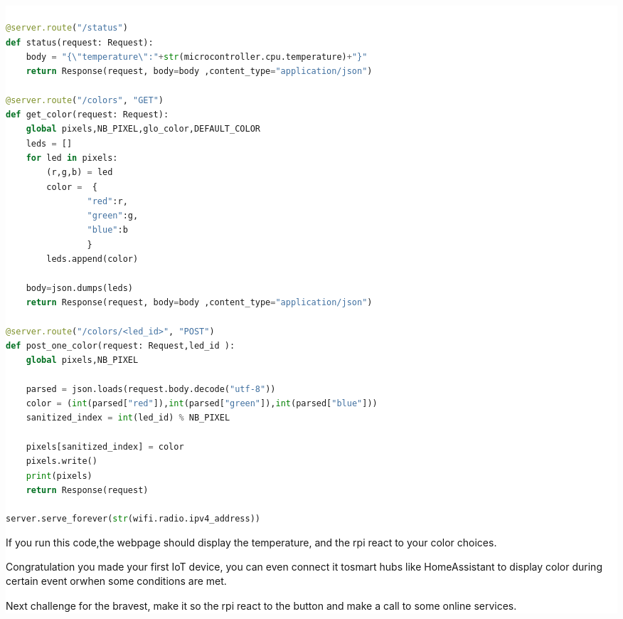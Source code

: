```python

@server.route("/status")
def status(request: Request):
    body = "{\"temperature\":"+str(microcontroller.cpu.temperature)+"}"
    return Response(request, body=body ,content_type="application/json")

@server.route("/colors", "GET")
def get_color(request: Request):
    global pixels,NB_PIXEL,glo_color,DEFAULT_COLOR
    leds = []
    for led in pixels:
        (r,g,b) = led
        color =  {
                "red":r,
                "green":g,
                "blue":b
                }
        leds.append(color)
        
    body=json.dumps(leds)
    return Response(request, body=body ,content_type="application/json")

@server.route("/colors/<led_id>", "POST")
def post_one_color(request: Request,led_id ):
    global pixels,NB_PIXEL
    
    parsed = json.loads(request.body.decode("utf-8"))
    color = (int(parsed["red"]),int(parsed["green"]),int(parsed["blue"]))
    sanitized_index = int(led_id) % NB_PIXEL
    
    pixels[sanitized_index] = color
    pixels.write()
    print(pixels)
    return Response(request)

server.serve_forever(str(wifi.radio.ipv4_address))
```

If you run this code,the webpage should display the temperature, and the rpi react to your color choices.

Congratulation you made your first IoT device, you can even connect it tosmart hubs like HomeAssistant to display color during certain event orwhen some conditions are met.

Next challenge for the bravest, make it so the rpi react to the button and make a call to some online services.